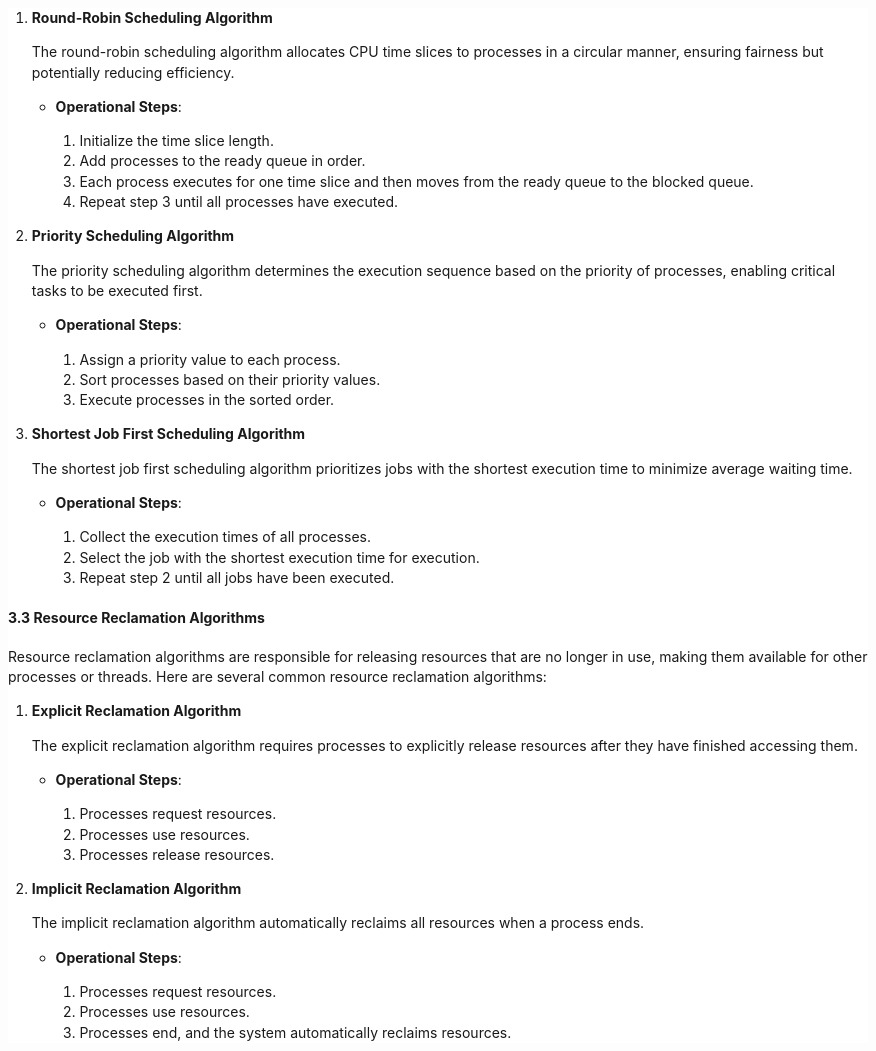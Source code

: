 1. **Round-Robin Scheduling Algorithm**

   The round-robin scheduling algorithm allocates CPU time slices to processes in a circular manner, ensuring fairness but potentially reducing efficiency.

   - **Operational Steps**:

     1. Initialize the time slice length.
     2. Add processes to the ready queue in order.
     3. Each process executes for one time slice and then moves from the ready queue to the blocked queue.
     4. Repeat step 3 until all processes have executed.

2. **Priority Scheduling Algorithm**

   The priority scheduling algorithm determines the execution sequence based on the priority of processes, enabling critical tasks to be executed first.

   - **Operational Steps**:

     1. Assign a priority value to each process.
     2. Sort processes based on their priority values.
     3. Execute processes in the sorted order.

3. **Shortest Job First Scheduling Algorithm**

   The shortest job first scheduling algorithm prioritizes jobs with the shortest execution time to minimize average waiting time.

   - **Operational Steps**:

     1. Collect the execution times of all processes.
     2. Select the job with the shortest execution time for execution.
     3. Repeat step 2 until all jobs have been executed.

#### 3.3 Resource Reclamation Algorithms

Resource reclamation algorithms are responsible for releasing resources that are no longer in use, making them available for other processes or threads. Here are several common resource reclamation algorithms:

1. **Explicit Reclamation Algorithm**

   The explicit reclamation algorithm requires processes to explicitly release resources after they have finished accessing them.

   - **Operational Steps**:

     1. Processes request resources.
     2. Processes use resources.
     3. Processes release resources.

2. **Implicit Reclamation Algorithm**

   The implicit reclamation algorithm automatically reclaims all resources when a process ends.

   - **Operational Steps**:

     1. Processes request resources.
     2. Processes use resources.
     3. Processes end, and the system automatically reclaims resources.
